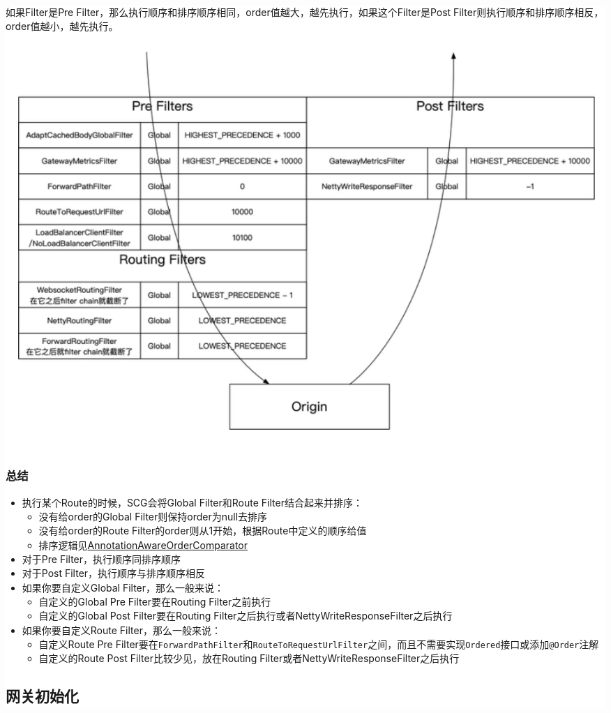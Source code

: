 如果Filter是Pre Filter，那么执行顺序和排序顺序相同，order值越大，越先执行，如果这个Filter是Post Filter则执行顺序和排序顺序相反，order值越小，越先执行。

![image-20210208094652828](Gateway.assets/image-20210208094652828.png)

### 总结

- 执行某个Route的时候，SCG会将Global Filter和Route Filter结合起来并排序：
  - 没有给order的Global Filter则保持order为null去排序
  - 没有给order的Route Filter的order则从1开始，根据Route中定义的顺序给值
  - 排序逻辑见[AnnotationAwareOrderComparator](https://docs.spring.io/spring/docs/5.1.6.RELEASE/javadoc-api/org/springframework/core/annotation/AnnotationAwareOrderComparator.html)
- 对于Pre Filter，执行顺序同排序顺序
- 对于Post Filter，执行顺序与排序顺序相反
- 如果你要自定义Global Filter，那么一般来说：
  - 自定义的Global Pre Filter要在Routing Filter之前执行
  - 自定义的Global Post Filter要在Routing Filter之后执行或者NettyWriteResponseFilter之后执行
- 如果你要自定义Route Filter，那么一般来说：
  - 自定义Route Pre Filter要在`ForwardPathFilter`和`RouteToRequestUrlFilter`之间，而且不需要实现`Ordered`接口或添加`@Order`注解
  - 自定义的Route Post Filter比较少见，放在Routing Filter或者NettyWriteResponseFilter之后执行



## 网关初始化
